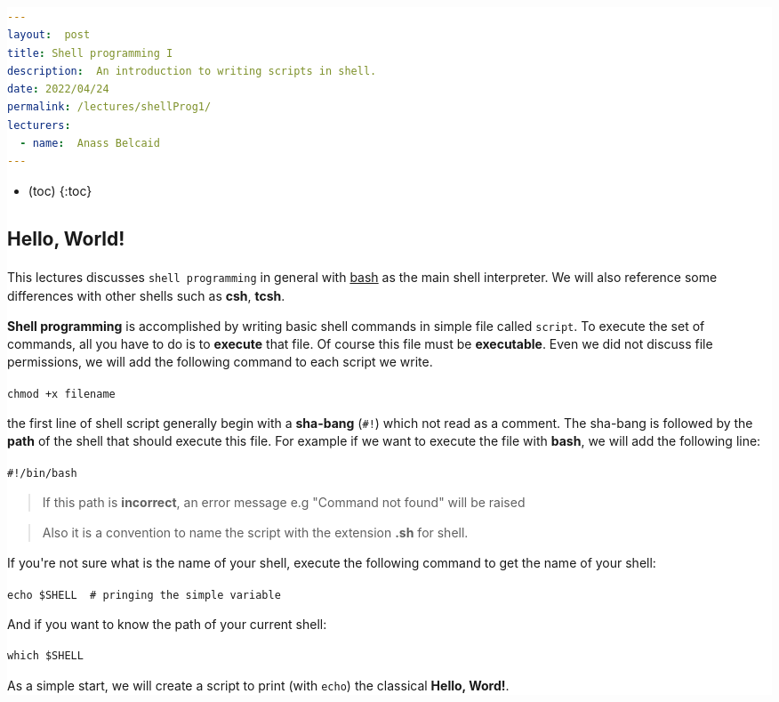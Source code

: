 ```yaml
---
layout:  post
title: Shell programming I
description:  An introduction to writing scripts in shell.
date: 2022/04/24
permalink: /lectures/shellProg1/ 
lecturers:
  - name:  Anass Belcaid
---
```


* (toc)
{:toc}


## Hello, World!

This lectures discusses `shell programming` in general with [bash](https://fr.wikipedia.org/wiki/Bourne-Again_shell) as the main shell interpreter. We will also reference some differences with other shells such as **csh**, **tcsh**.


**Shell programming** is accomplished by writing basic shell commands in simple file called `script`. To execute the set of commands, all you have to do is to **execute** that file. Of course this file must be **executable**. Even we did not discuss file permissions, we will add the following command to each script we write.

```shell
chmod +x filename
```

the first line of shell script generally begin with a **sha-bang** (`#!`) which not read as a comment. The sha-bang is followed by the **path** of the shell that should execute this file. For example if we want to execute the file with **bash**, we will add the following line:

```shell
#!/bin/bash
```
> If this path is **incorrect**, an error message e.g "Command not found" will be raised

> Also it is a convention to name the script with the extension **.sh** for shell.

If you're not sure what is the name of your shell, execute the following command to get the name of your shell:

```shell
echo $SHELL  # pringing the simple variable
```

And if you want to know the path of your current shell:

```shell
which $SHELL
```

As a simple start, we will create a script to print (with `echo`) the classical **Hello, Word!**.

